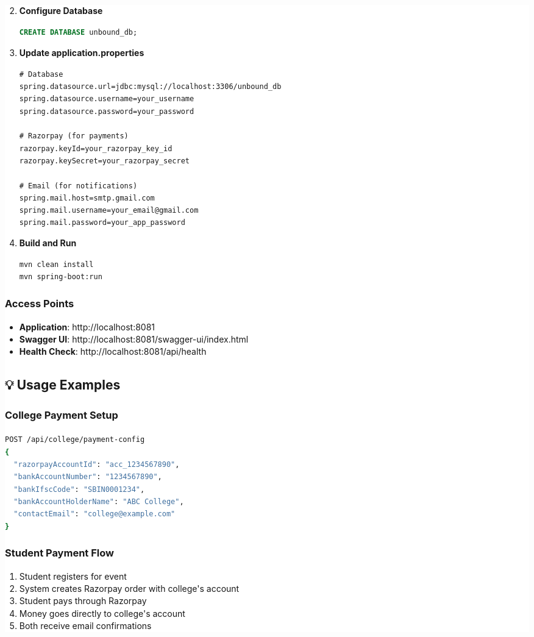 2. **Configure Database**
   ```sql
   CREATE DATABASE unbound_db;
   ```

3. **Update application.properties**
   ```properties
   # Database
   spring.datasource.url=jdbc:mysql://localhost:3306/unbound_db
   spring.datasource.username=your_username
   spring.datasource.password=your_password
   
   # Razorpay (for payments)
   razorpay.keyId=your_razorpay_key_id
   razorpay.keySecret=your_razorpay_secret
   
   # Email (for notifications)
   spring.mail.host=smtp.gmail.com
   spring.mail.username=your_email@gmail.com
   spring.mail.password=your_app_password
   ```

4. **Build and Run**
   ```bash
   mvn clean install
   mvn spring-boot:run
   ```

### **Access Points**
- **Application**: http://localhost:8081
- **Swagger UI**: http://localhost:8081/swagger-ui/index.html
- **Health Check**: http://localhost:8081/api/health

## 💡 **Usage Examples**

### **College Payment Setup**
```bash
POST /api/college/payment-config
{
  "razorpayAccountId": "acc_1234567890",
  "bankAccountNumber": "1234567890",
  "bankIfscCode": "SBIN0001234",
  "bankAccountHolderName": "ABC College",
  "contactEmail": "college@example.com"
}
```

### **Student Payment Flow**
1. Student registers for event
2. System creates Razorpay order with college's account
3. Student pays through Razorpay
4. Money goes directly to college's account
5. Both receive email confirmations
